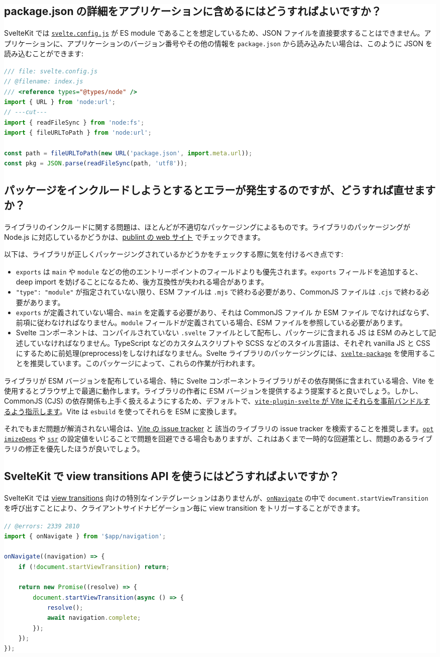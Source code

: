 ## package.json の詳細をアプリケーションに含めるにはどうすればよいですか？ 

SvelteKit では [`svelte.config.js`](./configuration) が ES module であることを想定しているため、JSON ファイルを直接要求することはできません。アプリケーションに、アプリケーションのバージョン番号やその他の情報を `package.json` から読み込みたい場合は、このように JSON を読み込むことができます:

```js
/// file: svelte.config.js
// @filename: index.js
/// <reference types="@types/node" />
import { URL } from 'node:url';
// ---cut---
import { readFileSync } from 'node:fs';
import { fileURLToPath } from 'node:url';

const path = fileURLToPath(new URL('package.json', import.meta.url));
const pkg = JSON.parse(readFileSync(path, 'utf8'));
```

## パッケージをインクルードしようとするとエラーが発生するのですが、どうすれば直せますか？ 

ライブラリのインクルードに関する問題は、ほとんどが不適切なパッケージングによるものです。ライブラリのパッケージングが Node.js に対応しているかどうかは、[publint の web サイト](https://publint.dev/) でチェックできます。

以下は、ライブラリが正しくパッケージングされているかどうかをチェックする際に気を付けるべき点です:

- `exports` は `main` や `module` などの他のエントリーポイントのフィールドよりも優先されます。`exports` フィールドを追加すると、deep import を妨げることになるため、後方互換性が失われる場合があります。
- `"type": "module"` が指定されていない限り、ESM ファイルは `.mjs` で終わる必要があり、CommonJS ファイルは `.cjs` で終わる必要があります。
-  `exports` が定義されていない場合、`main` を定義する必要があり、それは CommonJS ファイル か ESM ファイル でなければならず、前項に従わなければなりません。`module` フィールドが定義されている場合、ESM ファイルを参照している必要があります。
- Svelte コンポーネントは、コンパイルされていない `.svelte` ファイルとして配布し、パッケージに含まれる JS は ESM のみとして記述していなければなりません。TypeScript などのカスタムスクリプトや SCSS などのスタイル言語は、それぞれ vanilla JS と CSS にするために前処理(preprocess)をしなければなりません。Svelte ライブラリのパッケージングには、[`svelte-package`](./packaging) を使用することを推奨しています。このパッケージによって、これらの作業が行われます。

ライブラリが ESM バージョンを配布している場合、特に Svelte コンポーネントライブラリがその依存関係に含まれている場合、Vite を使用するとブラウザ上で最適に動作します。ライブラリの作者に ESM バージョンを提供するよう提案すると良いでしょう。しかし、CommonJS (CJS) の依存関係も上手く扱えるようにするため、デフォルトで、[`vite-plugin-svelte` が Vite にそれらを事前バンドルするよう指示します](https://github.com/sveltejs/vite-plugin-svelte/blob/main/docs/faq.md#what-is-going-on-with-vite-and-pre-bundling-dependencies)。Vite は `esbuild` を使ってそれらを ESM に変換します。

それでもまだ問題が解消されない場合は、[Vite の issue tracker](https://github.com/vitejs/vite/issues) と 該当のライブラリの issue tracker を検索することを推奨します。[`optimizeDeps`](https://vitejs.dev/config/#dep-optimization-options) や [`ssr`](https://vitejs.dev/config/#ssr-options) の設定値をいじることで問題を回避できる場合もありますが、これはあくまで一時的な回避策とし、問題のあるライブラリの修正を優先したほうが良いでしょう。

## SvelteKit で view transitions API を使うにはどうすればよいですか？ 

SvelteKit では [view transitions](https://developer.chrome.com/docs/web-platform/view-transitions/) 向けの特別なインテグレーションはありませんが、[`onNavigate`](/docs/modules#$app-navigation-onnavigate) の中で `document.startViewTransition` を呼び出すことにより、クライアントサイドナビゲーション毎に view transition をトリガーすることができます。

```js
// @errors: 2339 2810
import { onNavigate } from '$app/navigation';

onNavigate((navigation) => {
	if (!document.startViewTransition) return;

	return new Promise((resolve) => {
		document.startViewTransition(async () => {
			resolve();
			await navigation.complete;
		});
	});
});
```
